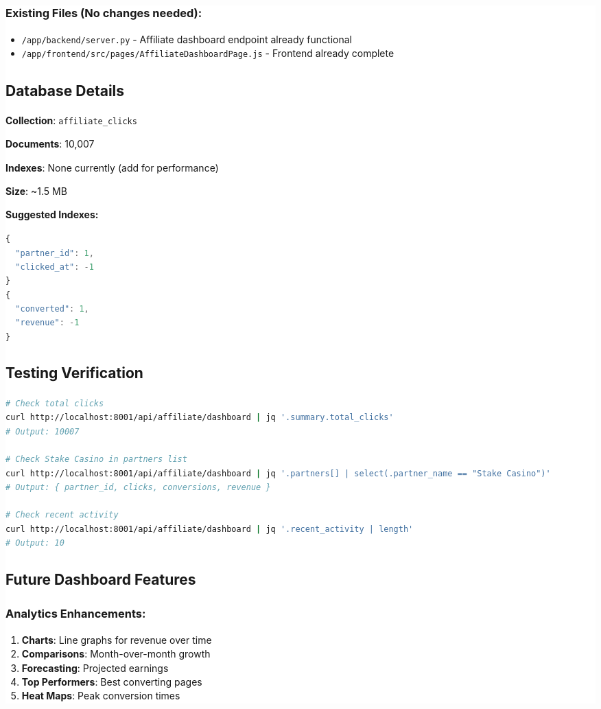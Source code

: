 ### Existing Files (No changes needed):
- `/app/backend/server.py` - Affiliate dashboard endpoint already functional
- `/app/frontend/src/pages/AffiliateDashboardPage.js` - Frontend already complete

## Database Details

**Collection**: `affiliate_clicks`

**Documents**: 10,007

**Indexes**: None currently (add for performance)

**Size**: ~1.5 MB

**Suggested Indexes:**
```javascript
{
  "partner_id": 1,
  "clicked_at": -1
}
{
  "converted": 1,
  "revenue": -1
}
```

## Testing Verification

```bash
# Check total clicks
curl http://localhost:8001/api/affiliate/dashboard | jq '.summary.total_clicks'
# Output: 10007

# Check Stake Casino in partners list
curl http://localhost:8001/api/affiliate/dashboard | jq '.partners[] | select(.partner_name == "Stake Casino")'
# Output: { partner_id, clicks, conversions, revenue }

# Check recent activity
curl http://localhost:8001/api/affiliate/dashboard | jq '.recent_activity | length'
# Output: 10
```

## Future Dashboard Features

### Analytics Enhancements:
1. **Charts**: Line graphs for revenue over time
2. **Comparisons**: Month-over-month growth
3. **Forecasting**: Projected earnings
4. **Top Performers**: Best converting pages
5. **Heat Maps**: Peak conversion times
